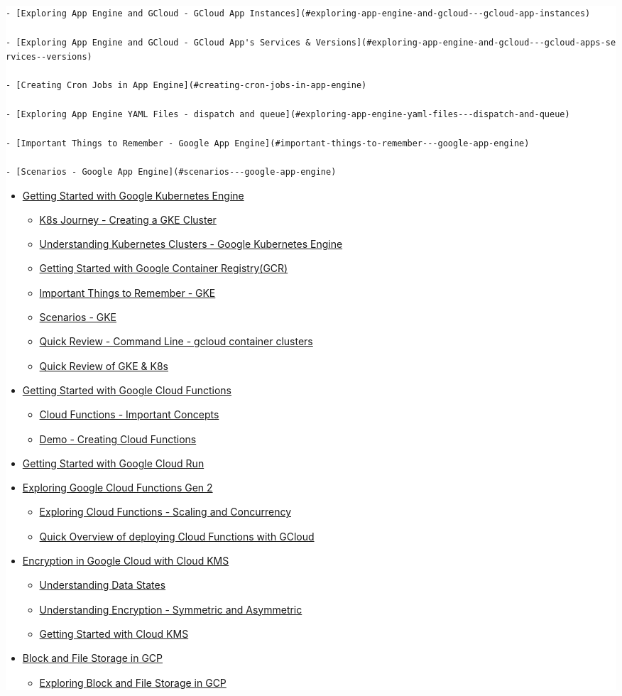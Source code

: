     - [Exploring App Engine and GCloud - GCloud App Instances](#exploring-app-engine-and-gcloud---gcloud-app-instances)

    - [Exploring App Engine and GCloud - GCloud App's Services & Versions](#exploring-app-engine-and-gcloud---gcloud-apps-services--versions)

    - [Creating Cron Jobs in App Engine](#creating-cron-jobs-in-app-engine)

    - [Exploring App Engine YAML Files - dispatch and queue](#exploring-app-engine-yaml-files---dispatch-and-queue)

    - [Important Things to Remember - Google App Engine](#important-things-to-remember---google-app-engine)

    - [Scenarios - Google App Engine](#scenarios---google-app-engine)

- [Getting Started with Google Kubernetes Engine](#getting-started-with-google-kubernetes-engine)

    - [K8s Journey - Creating a GKE Cluster](#k8s-journey---creating-a-gke-cluster)

    - [Understanding Kubernetes Clusters - Google Kubernetes Engine](#understanding-kubernetes-clusters---google-kubernetes-engine)

    - [Getting Started with Google Container Registry(GCR)](#getting-started-with-google-container-registrygcr)

    - [Important Things to Remember - GKE](#important-things-to-remember---gke)

    - [Scenarios - GKE](#scenarios---gke)

    - [Quick Review - Command Line - gcloud container clusters](#quick-review---command-line---gcloud-container-clusters)

    - [Quick Review of GKE & K8s](#quick-review-of-gke--k8s)

- [Getting Started with Google Cloud Functions](#getting-started-with-google-cloud-functions)

    - [Cloud Functions - Important Concepts](#cloud-functions---important-concepts)

    - [Demo - Creating Cloud Functions](#demo---creating-cloud-functions)

- [Getting Started with Google Cloud Run](#getting-started-with-google-cloud-run)

- [Exploring Google Cloud Functions Gen 2](#exploring-google-cloud-functions-gen-2)

    - [Exploring Cloud Functions - Scaling and Concurrency](#exploring-cloud-functions---scaling-and-concurrency)

    - [Quick Overview of deploying Cloud Functions with GCloud](#quick-overview-of-deploying-cloud-functions-with-gcloud)

- [Encryption in Google Cloud with Cloud KMS](#encryption-in-google-cloud-with-cloud-kms)

    - [Understanding Data States](#understanding-data-states)

    - [Understanding Encryption - Symmetric and Asymmetric](#understanding-encryption---symmetric-and-asymmetric)

    - [Getting Started with Cloud KMS](#getting-started-with-cloud-kms)

- [Block and File Storage in GCP](#block-and-file-storage-in-gcp)

    - [Exploring Block and File Storage in GCP](#exploring-block-and-file-storage-in-gcp)

